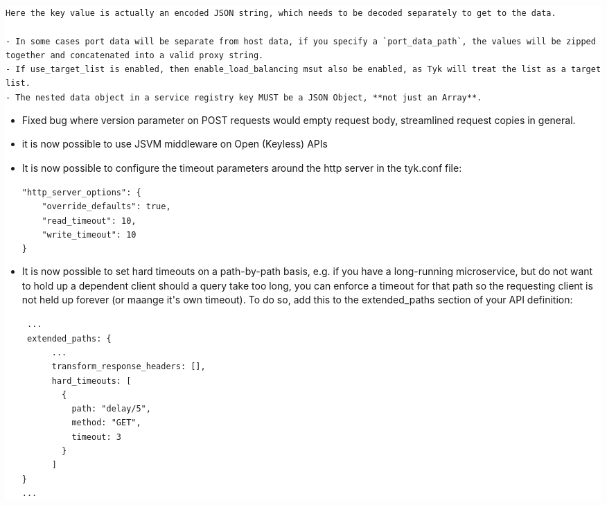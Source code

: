 	Here the key value is actually an encoded JSON string, which needs to be decoded separately to get to the data. 

	- In some cases port data will be separate from host data, if you specify a `port_data_path`, the values will be zipped together and concatenated into a valid proxy string.
	- If use_target_list is enabled, then enable_load_balancing msut also be enabled, as Tyk will treat the list as a target list.
	- The nested data object in a service registry key MUST be a JSON Object, **not just an Array**.


- Fixed bug where version parameter on POST requests would empty request body, streamlined request copies in general.
- it is now possible to use JSVM middleware on Open (Keyless) APIs
- It is now possible to configure the timeout parameters around the http server in the tyk.conf file:

	```
	"http_server_options": {
        "override_defaults": true,
        "read_timeout": 10,
        "write_timeout": 10
    }
    ```

 - It is now possible to set hard timeouts on a path-by-path basis, e.g. if you have a long-running microservice, but do not want to hold up a dependent client should a query take too long, you can enforce a timeout for that path so the requesting client is not held up forever (or maange it's own timeout). To do so, add this to the extended_paths section of your API definition:

 	```
	 ...
	 extended_paths: {
          ...
          transform_response_headers: [],
          hard_timeouts: [
            {
              path: "delay/5",
              method: "GET",
              timeout: 3
            }
          ]
    }
    ...
    ``` 


